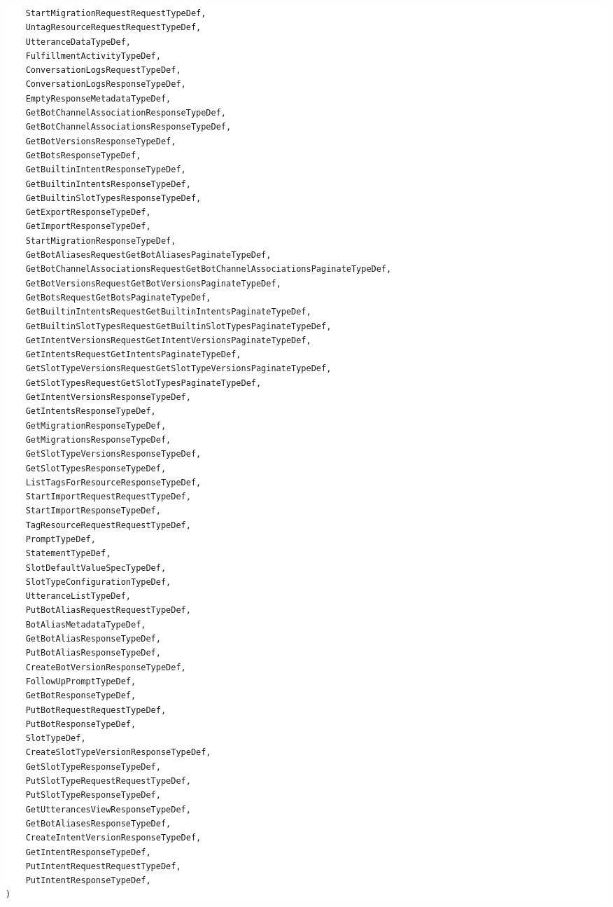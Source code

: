 ```python
    StartMigrationRequestRequestTypeDef,
    UntagResourceRequestRequestTypeDef,
    UtteranceDataTypeDef,
    FulfillmentActivityTypeDef,
    ConversationLogsRequestTypeDef,
    ConversationLogsResponseTypeDef,
    EmptyResponseMetadataTypeDef,
    GetBotChannelAssociationResponseTypeDef,
    GetBotChannelAssociationsResponseTypeDef,
    GetBotVersionsResponseTypeDef,
    GetBotsResponseTypeDef,
    GetBuiltinIntentResponseTypeDef,
    GetBuiltinIntentsResponseTypeDef,
    GetBuiltinSlotTypesResponseTypeDef,
    GetExportResponseTypeDef,
    GetImportResponseTypeDef,
    StartMigrationResponseTypeDef,
    GetBotAliasesRequestGetBotAliasesPaginateTypeDef,
    GetBotChannelAssociationsRequestGetBotChannelAssociationsPaginateTypeDef,
    GetBotVersionsRequestGetBotVersionsPaginateTypeDef,
    GetBotsRequestGetBotsPaginateTypeDef,
    GetBuiltinIntentsRequestGetBuiltinIntentsPaginateTypeDef,
    GetBuiltinSlotTypesRequestGetBuiltinSlotTypesPaginateTypeDef,
    GetIntentVersionsRequestGetIntentVersionsPaginateTypeDef,
    GetIntentsRequestGetIntentsPaginateTypeDef,
    GetSlotTypeVersionsRequestGetSlotTypeVersionsPaginateTypeDef,
    GetSlotTypesRequestGetSlotTypesPaginateTypeDef,
    GetIntentVersionsResponseTypeDef,
    GetIntentsResponseTypeDef,
    GetMigrationResponseTypeDef,
    GetMigrationsResponseTypeDef,
    GetSlotTypeVersionsResponseTypeDef,
    GetSlotTypesResponseTypeDef,
    ListTagsForResourceResponseTypeDef,
    StartImportRequestRequestTypeDef,
    StartImportResponseTypeDef,
    TagResourceRequestRequestTypeDef,
    PromptTypeDef,
    StatementTypeDef,
    SlotDefaultValueSpecTypeDef,
    SlotTypeConfigurationTypeDef,
    UtteranceListTypeDef,
    PutBotAliasRequestRequestTypeDef,
    BotAliasMetadataTypeDef,
    GetBotAliasResponseTypeDef,
    PutBotAliasResponseTypeDef,
    CreateBotVersionResponseTypeDef,
    FollowUpPromptTypeDef,
    GetBotResponseTypeDef,
    PutBotRequestRequestTypeDef,
    PutBotResponseTypeDef,
    SlotTypeDef,
    CreateSlotTypeVersionResponseTypeDef,
    GetSlotTypeResponseTypeDef,
    PutSlotTypeRequestRequestTypeDef,
    PutSlotTypeResponseTypeDef,
    GetUtterancesViewResponseTypeDef,
    GetBotAliasesResponseTypeDef,
    CreateIntentVersionResponseTypeDef,
    GetIntentResponseTypeDef,
    PutIntentRequestRequestTypeDef,
    PutIntentResponseTypeDef,
)
```